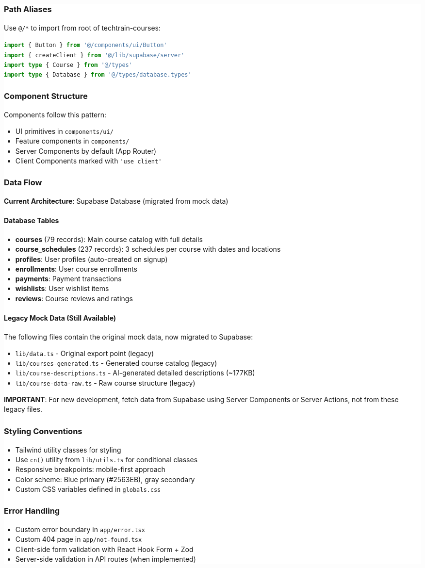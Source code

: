 ### Path Aliases
Use `@/*` to import from root of techtrain-courses:
```typescript
import { Button } from '@/components/ui/Button'
import { createClient } from '@/lib/supabase/server'
import type { Course } from '@/types'
import type { Database } from '@/types/database.types'
```

### Component Structure
Components follow this pattern:
- UI primitives in `components/ui/`
- Feature components in `components/`
- Server Components by default (App Router)
- Client Components marked with `'use client'`

### Data Flow
**Current Architecture**: Supabase Database (migrated from mock data)

#### Database Tables
- **courses** (79 records): Main course catalog with full details
- **course_schedules** (237 records): 3 schedules per course with dates and locations
- **profiles**: User profiles (auto-created on signup)
- **enrollments**: User course enrollments
- **payments**: Payment transactions
- **wishlists**: User wishlist items
- **reviews**: Course reviews and ratings

#### Legacy Mock Data (Still Available)
The following files contain the original mock data, now migrated to Supabase:
- `lib/data.ts` - Original export point (legacy)
- `lib/courses-generated.ts` - Generated course catalog (legacy)
- `lib/course-descriptions.ts` - AI-generated detailed descriptions (~177KB)
- `lib/course-data-raw.ts` - Raw course structure (legacy)

**IMPORTANT**: For new development, fetch data from Supabase using Server Components or Server Actions, not from these legacy files.

### Styling Conventions
- Tailwind utility classes for styling
- Use `cn()` utility from `lib/utils.ts` for conditional classes
- Responsive breakpoints: mobile-first approach
- Color scheme: Blue primary (#2563EB), gray secondary
- Custom CSS variables defined in `globals.css`

### Error Handling
- Custom error boundary in `app/error.tsx`
- Custom 404 page in `app/not-found.tsx`
- Client-side form validation with React Hook Form + Zod
- Server-side validation in API routes (when implemented)
